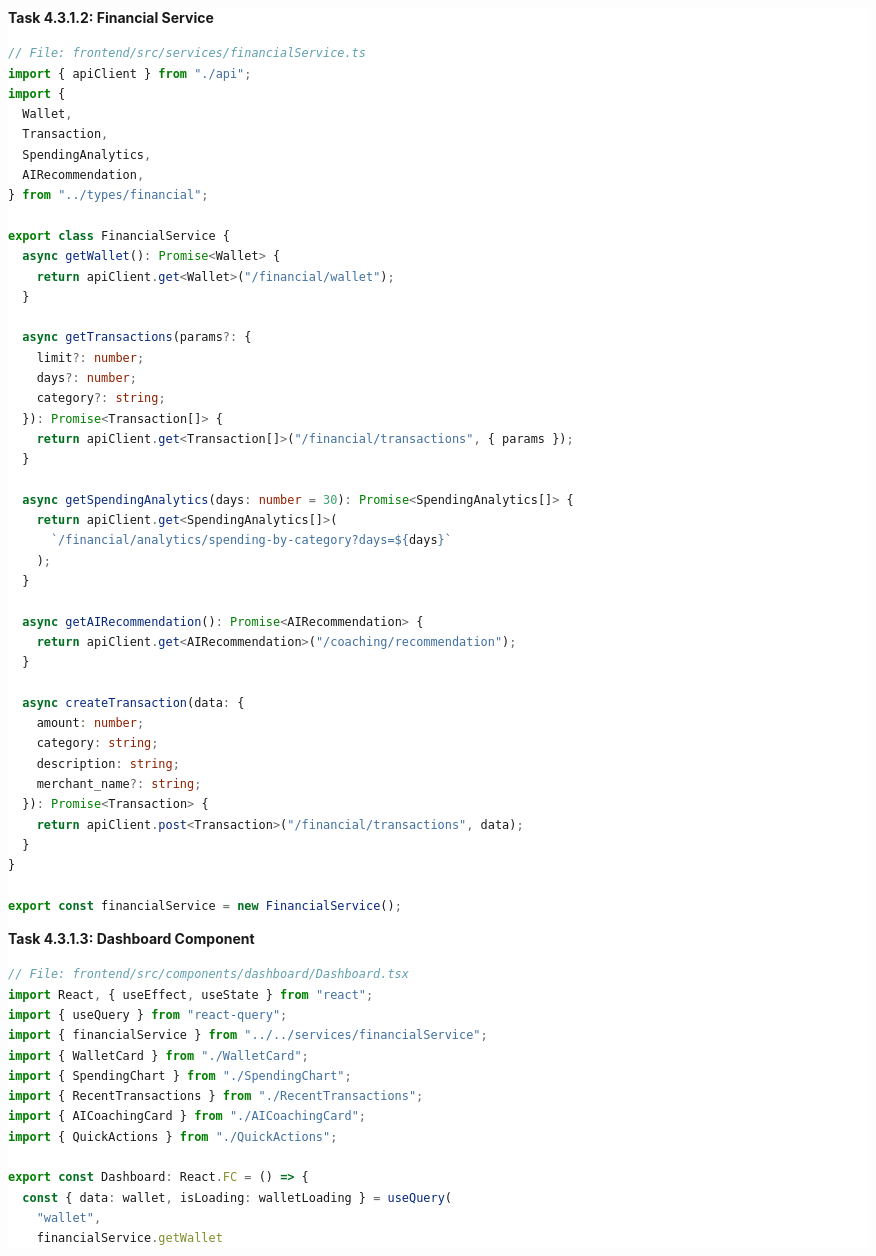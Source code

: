 **Task 4.3.1.2: Financial Service**

```typescript
// File: frontend/src/services/financialService.ts
import { apiClient } from "./api";
import {
  Wallet,
  Transaction,
  SpendingAnalytics,
  AIRecommendation,
} from "../types/financial";

export class FinancialService {
  async getWallet(): Promise<Wallet> {
    return apiClient.get<Wallet>("/financial/wallet");
  }

  async getTransactions(params?: {
    limit?: number;
    days?: number;
    category?: string;
  }): Promise<Transaction[]> {
    return apiClient.get<Transaction[]>("/financial/transactions", { params });
  }

  async getSpendingAnalytics(days: number = 30): Promise<SpendingAnalytics[]> {
    return apiClient.get<SpendingAnalytics[]>(
      `/financial/analytics/spending-by-category?days=${days}`
    );
  }

  async getAIRecommendation(): Promise<AIRecommendation> {
    return apiClient.get<AIRecommendation>("/coaching/recommendation");
  }

  async createTransaction(data: {
    amount: number;
    category: string;
    description: string;
    merchant_name?: string;
  }): Promise<Transaction> {
    return apiClient.post<Transaction>("/financial/transactions", data);
  }
}

export const financialService = new FinancialService();
```

**Task 4.3.1.3: Dashboard Component**

```typescript
// File: frontend/src/components/dashboard/Dashboard.tsx
import React, { useEffect, useState } from "react";
import { useQuery } from "react-query";
import { financialService } from "../../services/financialService";
import { WalletCard } from "./WalletCard";
import { SpendingChart } from "./SpendingChart";
import { RecentTransactions } from "./RecentTransactions";
import { AICoachingCard } from "./AICoachingCard";
import { QuickActions } from "./QuickActions";

export const Dashboard: React.FC = () => {
  const { data: wallet, isLoading: walletLoading } = useQuery(
    "wallet",
    financialService.getWallet
```